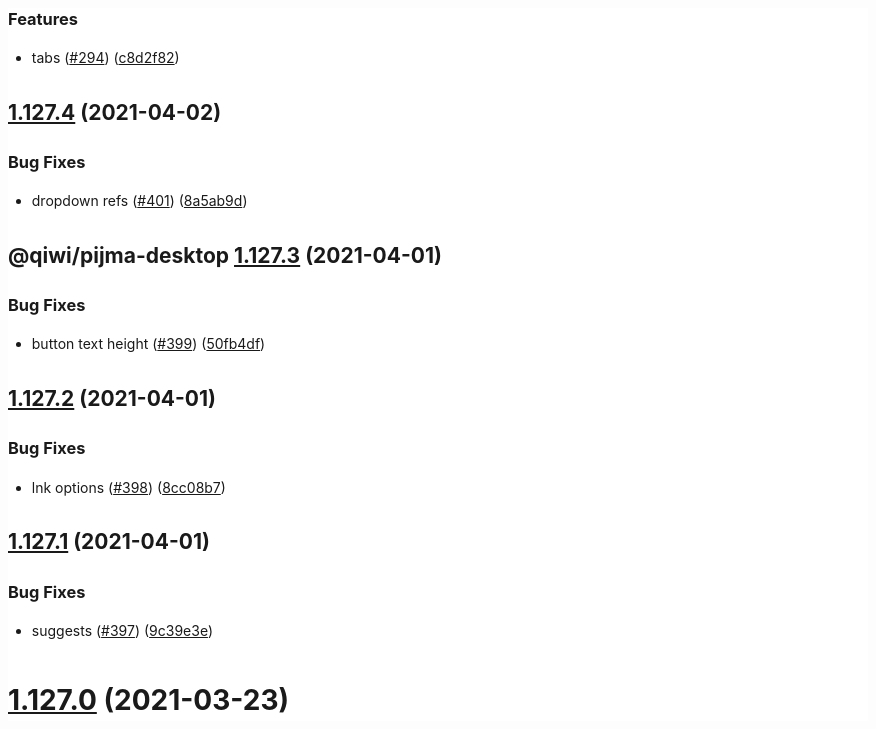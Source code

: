 
### Features

* tabs ([#294](https://github.com/qiwi/pijma/issues/294)) ([c8d2f82](https://github.com/qiwi/pijma/commit/c8d2f827f895c5a6865966cc66383319f2a5dfbe))

## [1.127.4](https://github.com/qiwi/pijma/compare/@qiwi/pijma-desktop@1.127.3...@qiwi/pijma-desktop@1.127.4) (2021-04-02)


### Bug Fixes

* dropdown refs ([#401](https://github.com/qiwi/pijma/issues/401)) ([8a5ab9d](https://github.com/qiwi/pijma/commit/8a5ab9df17c53e677c440e957610ebad085bf49d))

## @qiwi/pijma-desktop [1.127.3](https://github.com/qiwi/pijma/compare/@qiwi/pijma-desktop@1.127.2...@qiwi/pijma-desktop@1.127.3) (2021-04-01)


### Bug Fixes

* button text height ([#399](https://github.com/qiwi/pijma/issues/399)) ([50fb4df](https://github.com/qiwi/pijma/commit/50fb4dfbf777609413537354a1540605e302a74a))

## [1.127.2](https://github.com/qiwi/pijma/compare/@qiwi/pijma-desktop@1.127.1...@qiwi/pijma-desktop@1.127.2) (2021-04-01)


### Bug Fixes

* lnk options ([#398](https://github.com/qiwi/pijma/issues/398)) ([8cc08b7](https://github.com/qiwi/pijma/commit/8cc08b797b9ccb6e56e2cc09c415c2809ede9788))

## [1.127.1](https://github.com/qiwi/pijma/compare/@qiwi/pijma-desktop@1.127.0...@qiwi/pijma-desktop@1.127.1) (2021-04-01)


### Bug Fixes

* suggests ([#397](https://github.com/qiwi/pijma/issues/397)) ([9c39e3e](https://github.com/qiwi/pijma/commit/9c39e3e650f34f9c4107a00a3721d98e76ae2d7c))

# [1.127.0](https://github.com/qiwi/pijma/compare/@qiwi/pijma-desktop@1.126.6...@qiwi/pijma-desktop@1.127.0) (2021-03-23)


